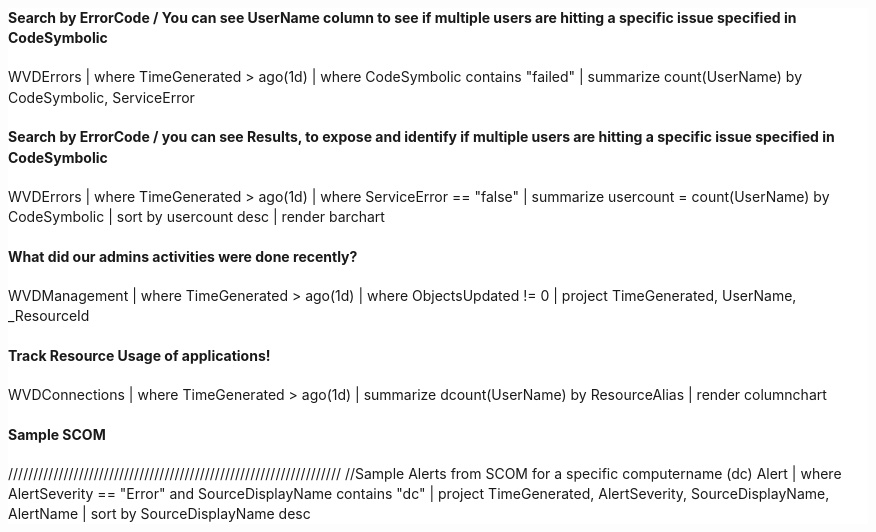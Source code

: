 #### Search by ErrorCode / You can see UserName column to see if multiple users are hitting a specific issue specified in CodeSymbolic

WVDErrors
| where TimeGenerated > ago(1d)
| where CodeSymbolic contains "failed" 
| summarize count(UserName) by CodeSymbolic, ServiceError

#### Search by ErrorCode / you can see Results, to expose and identify  if multiple users are hitting a specific issue specified in CodeSymbolic

WVDErrors
| where TimeGenerated > ago(1d)
| where ServiceError == "false"
| summarize usercount = count(UserName) by CodeSymbolic
| sort by usercount desc 
| render barchart 

#### What did our admins activities were done recently?

WVDManagement
| where TimeGenerated > ago(1d)
| where ObjectsUpdated != 0
| project TimeGenerated, UserName, _ResourceId

#### Track Resource Usage of applications! 

WVDConnections
| where TimeGenerated > ago(1d)
| summarize dcount(UserName) by ResourceAlias
| render columnchart 



#### Sample SCOM

//////////////////////////////////////////////////////////////////
//Sample Alerts from SCOM for a specific computername (dc)
Alert
| where AlertSeverity == "Error" and SourceDisplayName contains "dc"
| project TimeGenerated, AlertSeverity, SourceDisplayName, AlertName
| sort by SourceDisplayName desc
